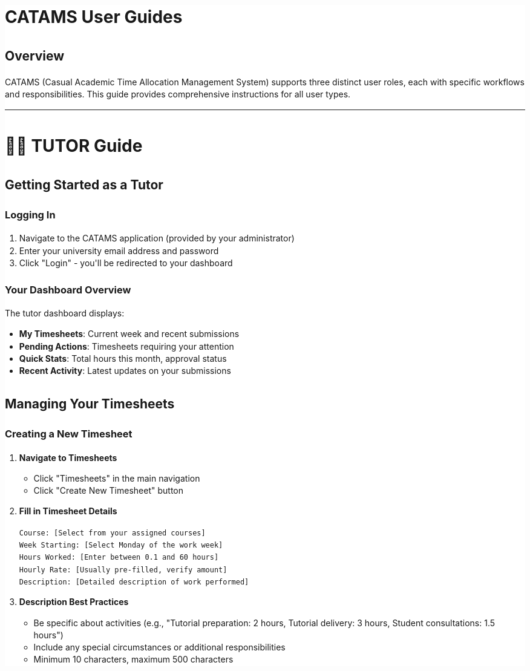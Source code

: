 # CATAMS User Guides

## Overview

CATAMS (Casual Academic Time Allocation Management System) supports three distinct user roles, each with specific workflows and responsibilities. This guide provides comprehensive instructions for all user types.

---

# 👨‍🎓 TUTOR Guide

## Getting Started as a Tutor

### Logging In
1. Navigate to the CATAMS application (provided by your administrator)
2. Enter your university email address and password
3. Click "Login" - you'll be redirected to your dashboard

### Your Dashboard Overview
The tutor dashboard displays:
- **My Timesheets**: Current week and recent submissions
- **Pending Actions**: Timesheets requiring your attention
- **Quick Stats**: Total hours this month, approval status
- **Recent Activity**: Latest updates on your submissions

## Managing Your Timesheets

### Creating a New Timesheet

1. **Navigate to Timesheets**
   - Click "Timesheets" in the main navigation
   - Click "Create New Timesheet" button

2. **Fill in Timesheet Details**
   ```
   Course: [Select from your assigned courses]
   Week Starting: [Select Monday of the work week]
   Hours Worked: [Enter between 0.1 and 60 hours]
   Hourly Rate: [Usually pre-filled, verify amount]
   Description: [Detailed description of work performed]
   ```

3. **Description Best Practices**
   - Be specific about activities (e.g., "Tutorial preparation: 2 hours, Tutorial delivery: 3 hours, Student consultations: 1.5 hours")
   - Include any special circumstances or additional responsibilities
   - Minimum 10 characters, maximum 500 characters

